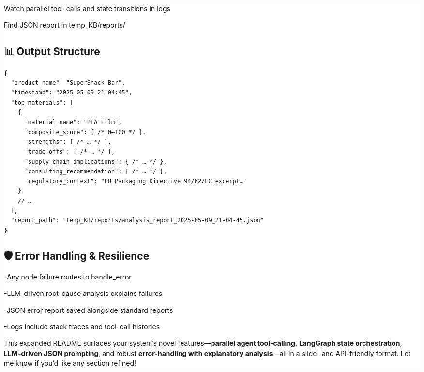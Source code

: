 Watch parallel tool-calls and state transitions in logs

Find JSON report in temp_KB/reports/

## 📊 Output Structure
```jsonc
{
  "product_name": "SuperSnack Bar",
  "timestamp": "2025-05-09 21:04:45",
  "top_materials": [
    {
      "material_name": "PLA Film",
      "composite_score": { /* 0–100 */ },
      "strengths": [ /* … */ ],
      "trade_offs": [ /* … */ ],
      "supply_chain_implications": { /* … */ },
      "consulting_recommendation": { /* … */ },
      "regulatory_context": "EU Packaging Directive 94/62/EC excerpt…"
    }
    // …
  ],
  "report_path": "temp_KB/reports/analysis_report_2025-05-09_21-04-45.json"
}
```
## 🛡️ Error Handling & Resilience
-Any node failure routes to handle_error

-LLM-driven root-cause analysis explains failures

-JSON error report saved alongside standard reports

-Logs include stack traces and tool-call histories


This expanded README surfaces your system’s novel features—**parallel agent tool-calling**, **LangGraph state orchestration**, **LLM-driven JSON prompting**, and robust **error-handling with explanatory analysis**—all in a slide- and API-friendly format. Let me know if you’d like any section refined!

